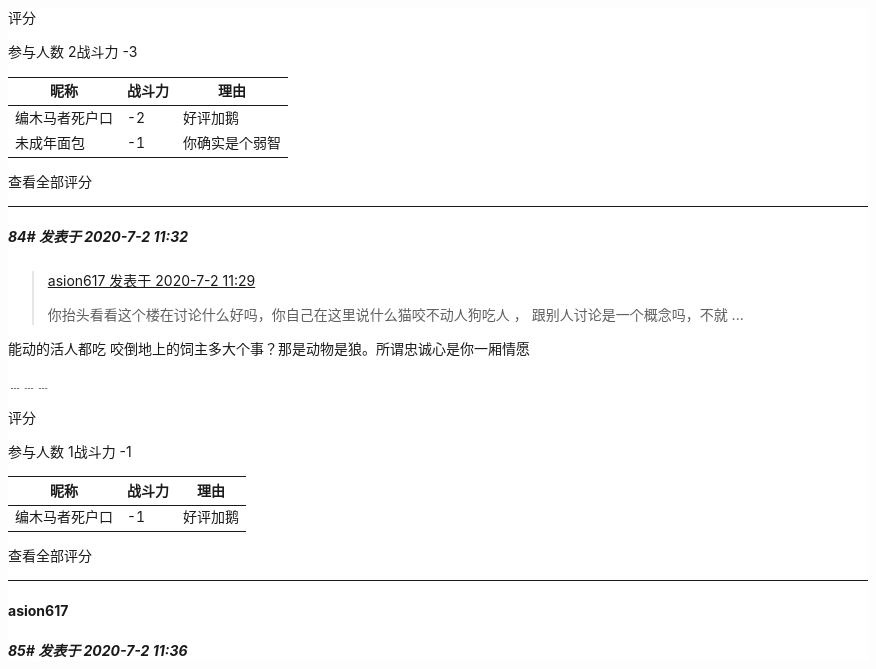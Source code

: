 评分





 参与人数 2战斗力 -3

|昵称|战斗力|理由|
|----|---|---|
| 编木马者死户口|-2|好评加鹅|
| 未成年面包|-1|你确实是个弱智|



查看全部评分






-----

####  ######  
##### 84#       发表于 2020-7-2 11:32



<blockquote><a href="httphttps://bbs.saraba1st.com/2b/forum.php?mod=redirect&amp;goto=findpost&amp;pid=48033828&amp;ptid=1945289" target="_blank">asion617 发表于 2020-7-2 11:29</a>

你抬头看看这个楼在讨论什么好吗，你自己在这里说什么猫咬不动人狗吃人 ， 跟别人讨论是一个概念吗，不就 ...</blockquote>
能动的活人都吃 咬倒地上的饲主多大个事？那是动物是狼。所谓忠诚心是你一厢情愿



﹍﹍﹍

评分





 参与人数 1战斗力 -1

|昵称|战斗力|理由|
|----|---|---|
| 编木马者死户口|-1|好评加鹅|



查看全部评分






-----

####  asion617  
##### 85#       发表于 2020-7-2 11:36

